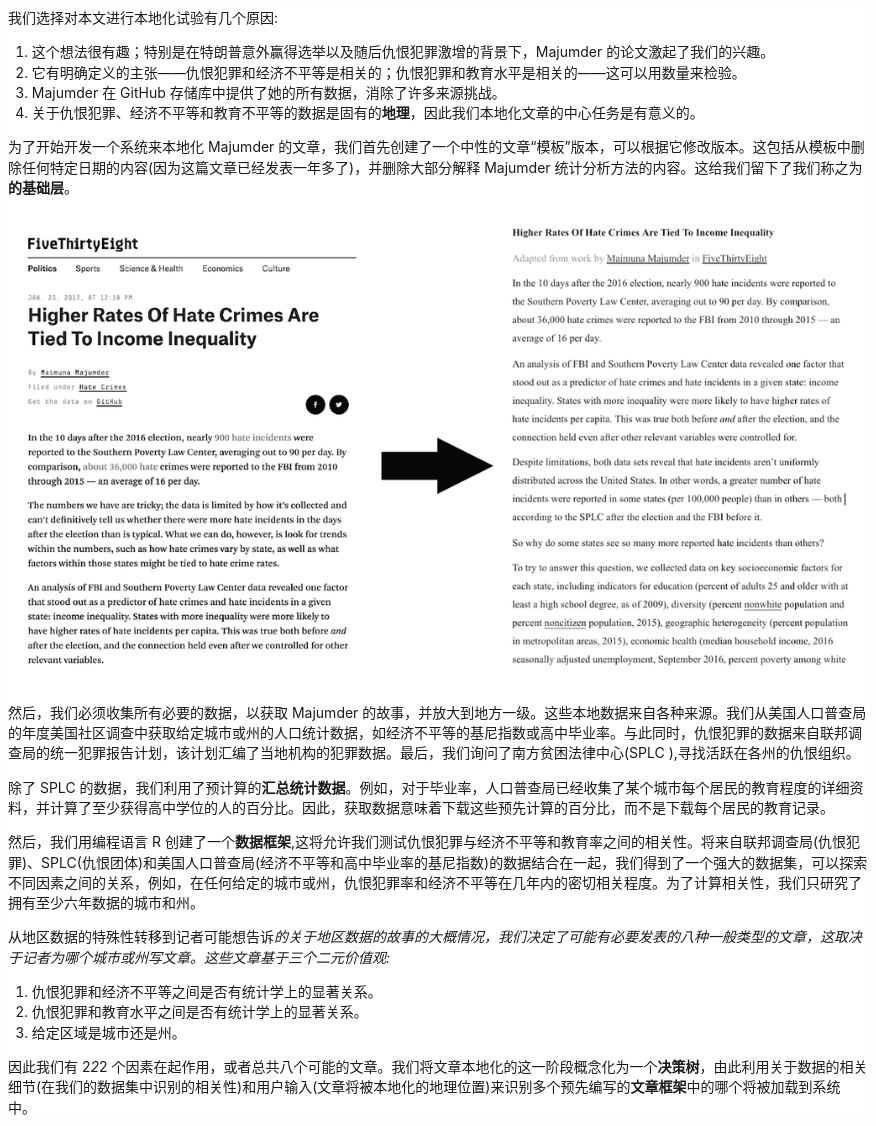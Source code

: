 我们选择对本文进行本地化试验有几个原因:

1.  这个想法很有趣；特别是在特朗普意外赢得选举以及随后仇恨犯罪激增的背景下，Majumder 的论文激起了我们的兴趣。
2.  它有明确定义的主张——仇恨犯罪和经济不平等是相关的；仇恨犯罪和教育水平是相关的——这可以用数量来检验。
3.  Majumder 在 GitHub 存储库中提供了她的所有数据，消除了许多来源挑战。
4.  关于仇恨犯罪、经济不平等和教育不平等的数据是固有的**地理**，因此我们本地化文章的中心任务是有意义的。

为了开始开发一个系统来本地化 Majumder 的文章，我们首先创建了一个中性的文章“模板”版本，可以根据它修改版本。这包括从模板中删除任何特定日期的内容(因为这篇文章已经发表一年多了)，并删除大部分解释 Majumder 统计分析方法的内容。这给我们留下了我们称之为**的基础层**。

![](img/724affea8e48ba65006b3b3e4045e6ae.png)

然后，我们必须收集所有必要的数据，以获取 Majumder 的故事，并放大到地方一级。这些本地数据来自各种来源。我们从美国人口普查局的年度美国社区调查中获取给定城市或州的人口统计数据，如经济不平等的基尼指数或高中毕业率。与此同时，仇恨犯罪的数据来自联邦调查局的统一犯罪报告计划，该计划汇编了当地机构的犯罪数据。最后，我们询问了南方贫困法律中心(SPLC ),寻找活跃在各州的仇恨组织。

除了 SPLC 的数据，我们利用了预计算的**汇总统计数据**。例如，对于毕业率，人口普查局已经收集了某个城市每个居民的教育程度的详细资料，并计算了至少获得高中学位的人的百分比。因此，获取数据意味着下载这些预先计算的百分比，而不是下载每个居民的教育记录。

然后，我们用编程语言 R 创建了一个**数据框架**,这将允许我们测试仇恨犯罪与经济不平等和教育率之间的相关性。将来自联邦调查局(仇恨犯罪)、SPLC(仇恨团体)和美国人口普查局(经济不平等和高中毕业率的基尼指数)的数据结合在一起，我们得到了一个强大的数据集，可以探索不同因素之间的关系，例如，在任何给定的城市或州，仇恨犯罪率和经济不平等在几年内的密切相关程度。为了计算相关性，我们只研究了拥有至少六年数据的城市和州。

从地区数据的特殊性转移到记者可能想告诉*的关于地区数据的故事的大概情况，我们决定了可能有必要发表的八种一般类型的文章，这取决于记者为哪个城市或州写文章。这些文章基于三个二元价值观:*

1.  仇恨犯罪和经济不平等之间是否有统计学上的显著关系。
2.  仇恨犯罪和教育水平之间是否有统计学上的显著关系。
3.  给定区域是城市还是州。

因此我们有 2*2*2 个因素在起作用，或者总共八个可能的文章。我们将文章本地化的这一阶段概念化为一个**决策树**，由此利用关于数据的相关细节(在我们的数据集中识别的相关性)和用户输入(文章将被本地化的地理位置)来识别多个预先编写的**文章框架**中的哪个将被加载到系统中。
